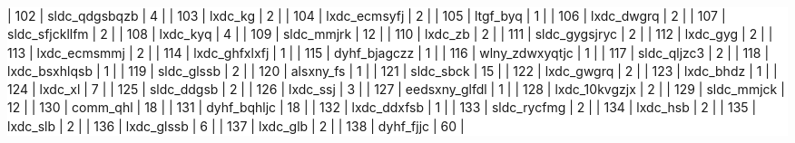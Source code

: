 |   102 | sldc_qdgsbqzb     |      4 |
|   103 | lxdc_kg           |      2 |
|   104 | lxdc_ecmsyfj      |      2 |
|   105 | ltgf_byq          |      1 |
|   106 | lxdc_dwgrq        |      2 |
|   107 | sldc_sfjckllfm    |      2 |
|   108 | lxdc_kyq          |      4 |
|   109 | sldc_mmjrk        |     12 |
|   110 | lxdc_zb           |      2 |
|   111 | sldc_gygsjryc     |      2 |
|   112 | lxdc_gyg          |      2 |
|   113 | lxdc_ecmsmmj      |      2 |
|   114 | lxdc_ghfxlxfj     |      1 |
|   115 | dyhf_bjagczz      |      1 |
|   116 | wlny_zdwxyqtjc    |      1 |
|   117 | sldc_qljzc3       |      2 |
|   118 | lxdc_bsxhlqsb     |      1 |
|   119 | sldc_glssb        |      2 |
|   120 | alsxny_fs         |      1 |
|   121 | sldc_sbck         |     15 |
|   122 | lxdc_gwgrq        |      2 |
|   123 | lxdc_bhdz         |      1 |
|   124 | lxdc_xl           |      7 |
|   125 | sldc_ddgsb        |      2 |
|   126 | lxdc_ssj          |      3 |
|   127 | eedsxny_glfdl     |      1 |
|   128 | lxdc_10kvgzjx     |      2 |
|   129 | sldc_mmjck        |     12 |
|   130 | comm_qhl          |     18 |
|   131 | dyhf_bqhljc       |     18 |
|   132 | lxdc_ddxfsb       |      1 |
|   133 | sldc_rycfmg       |      2 |
|   134 | lxdc_hsb          |      2 |
|   135 | lxdc_slb          |      2 |
|   136 | lxdc_glssb        |      6 |
|   137 | lxdc_glb          |      2 |
|   138 | dyhf_fjjc         |     60 |